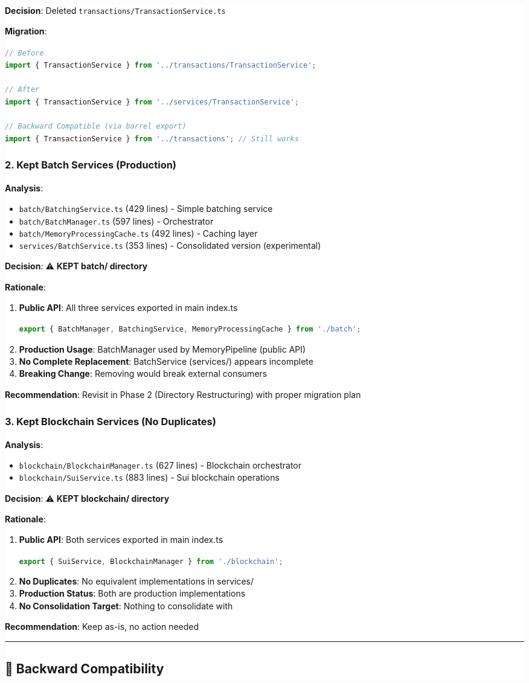 **Decision**: Deleted `transactions/TransactionService.ts`

**Migration**:
```typescript
// Before
import { TransactionService } from '../transactions/TransactionService';

// After
import { TransactionService } from '../services/TransactionService';

// Backward Compatible (via barrel export)
import { TransactionService } from '../transactions'; // Still works
```

### 2. Kept Batch Services (Production)

**Analysis**:
- `batch/BatchingService.ts` (429 lines) - Simple batching service
- `batch/BatchManager.ts` (597 lines) - Orchestrator
- `batch/MemoryProcessingCache.ts` (492 lines) - Caching layer
- `services/BatchService.ts` (353 lines) - Consolidated version (experimental)

**Decision**: ⚠️ **KEPT batch/ directory**

**Rationale**:
1. **Public API**: All three services exported in main index.ts
   ```typescript
   export { BatchManager, BatchingService, MemoryProcessingCache } from './batch';
   ```
2. **Production Usage**: BatchManager used by MemoryPipeline (public API)
3. **No Complete Replacement**: BatchService (services/) appears incomplete
4. **Breaking Change**: Removing would break external consumers

**Recommendation**: Revisit in Phase 2 (Directory Restructuring) with proper migration plan

### 3. Kept Blockchain Services (No Duplicates)

**Analysis**:
- `blockchain/BlockchainManager.ts` (627 lines) - Blockchain orchestrator
- `blockchain/SuiService.ts` (883 lines) - Sui blockchain operations

**Decision**: ⚠️ **KEPT blockchain/ directory**

**Rationale**:
1. **Public API**: Both services exported in main index.ts
   ```typescript
   export { SuiService, BlockchainManager } from './blockchain';
   ```
2. **No Duplicates**: No equivalent implementations in services/
3. **Production Status**: Both are production implementations
4. **No Consolidation Target**: Nothing to consolidate with

**Recommendation**: Keep as-is, no action needed

---

## 📝 Backward Compatibility
